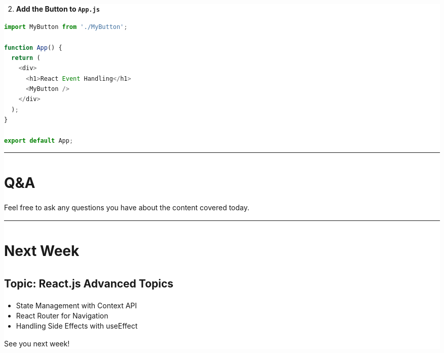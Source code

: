 
2. **Add the Button to `App.js`**

```javascript
import MyButton from './MyButton';

function App() {
  return (
    <div>
      <h1>React Event Handling</h1>
      <MyButton />
    </div>
  );
}

export default App;
```

---

# Q&A

Feel free to ask any questions you have about the content covered today.

---

# Next Week

## Topic: React.js Advanced Topics
- State Management with Context API
- React Router for Navigation
- Handling Side Effects with useEffect

See you next week!
